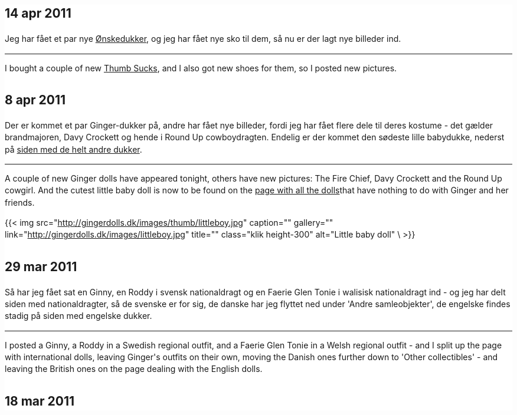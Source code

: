 ## 14 apr 2011

Jeg har fået et par nye [Ønskedukker](thumbsucks), og jeg har fået nye
sko til dem, så nu er der lagt nye billeder ind.

------------------------------------------------------------------------

I bought a couple of new [Thumb Sucks](thumbsucks), and I also got new
shoes for them, so I posted new pictures.

## 8 apr 2011

Der er kommet et par Ginger-dukker på, andre har fået nye billeder,
fordi jeg har fået flere dele til deres kostume - det gælder
brandmajoren, Davy Crockett og hende i Round Up cowboydragten. Endelig
er der kommet den sødeste lille babydukke, nederst på [siden med de helt andre dukker](andre_dukker#babyboy).

------------------------------------------------------------------------

A couple of new Ginger dolls have appeared tonight, others have new
pictures: The Fire Chief, Davy Crockett and the Round Up cowgirl. And
the cutest little baby doll is now to be found on the [page with all the dolls](andre_dukker#babyboy)that have nothing to do with Ginger
and her friends.



{{< img src="http://gingerdolls.dk/images/thumb/littleboy.jpg" 
    caption="" 
    gallery=""
    link="http://gingerdolls.dk/images/littleboy.jpg" 
    title=""
    class="klik height-300" 
    alt="Little baby doll" 
\ >}}

## 29 mar 2011

Så har jeg fået sat en Ginny, en Roddy i svensk nationaldragt og en
Faerie Glen Tonie i walisisk nationaldragt ind - og jeg har delt siden
med nationaldragter, så de svenske er for sig, de danske har jeg flyttet
ned under 'Andre samleobjekter', de engelske findes stadig på siden med
engelske dukker.

------------------------------------------------------------------------

I posted a Ginny, a Roddy in a Swedish regional outfit, and a Faerie
Glen Tonie in a Welsh regional outfit - and I split up the page with
international dolls, leaving Ginger's outfits on their own, moving the
Danish ones further down to 'Other collectibles' - and leaving the
British ones on the page dealing with the English dolls.

## 18 mar 2011
